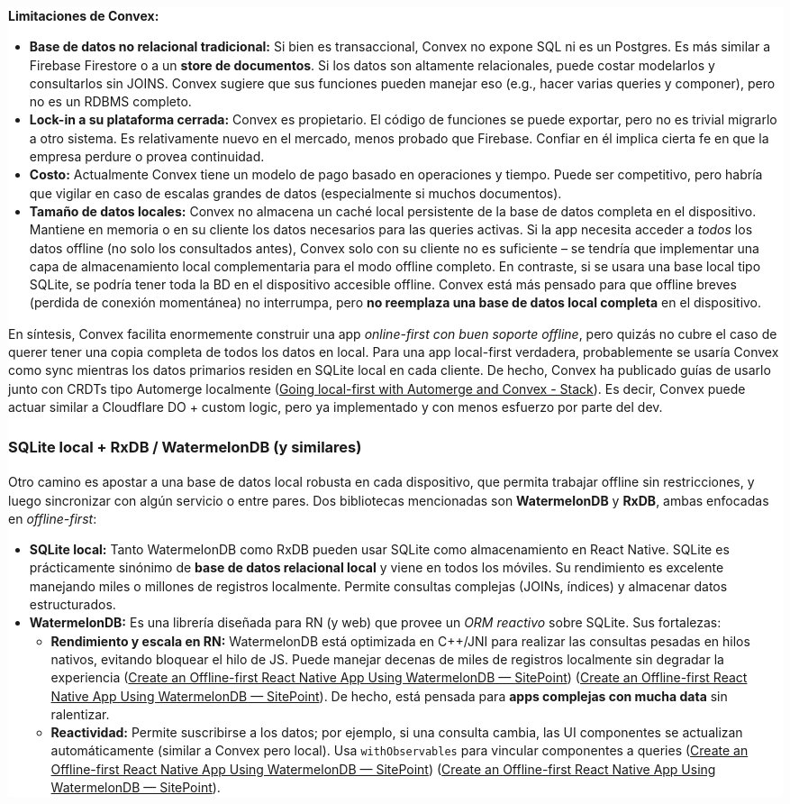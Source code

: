 **Limitaciones de Convex:**
- **Base de datos no relacional tradicional:** Si bien es transaccional, Convex no expone SQL ni es un Postgres. Es más similar a Firebase Firestore o a un **store de documentos**. Si los datos son altamente relacionales, puede costar modelarlos y consultarlos sin JOINS. Convex sugiere que sus funciones pueden manejar eso (e.g., hacer varias queries y componer), pero no es un RDBMS completo.
- **Lock-in a su plataforma cerrada:** Convex es propietario. El código de funciones se puede exportar, pero no es trivial migrarlo a otro sistema. Es relativamente nuevo en el mercado, menos probado que Firebase. Confiar en él implica cierta fe en que la empresa perdure o provea continuidad.
- **Costo:** Actualmente Convex tiene un modelo de pago basado en operaciones y tiempo. Puede ser competitivo, pero habría que vigilar en caso de escalas grandes de datos (especialmente si muchos documentos).
- **Tamaño de datos locales:** Convex no almacena un caché local persistente de la base de datos completa en el dispositivo. Mantiene en memoria o en su cliente los datos necesarios para las queries activas. Si la app necesita acceder a *todos* los datos offline (no solo los consultados antes), Convex solo con su cliente no es suficiente – se tendría que implementar una capa de almacenamiento local complementaria para el modo offline completo. En contraste, si se usara una base local tipo SQLite, se podría tener toda la BD en el dispositivo accesible offline. Convex está más pensado para que offline breves (perdida de conexión momentánea) no interrumpa, pero **no reemplaza una base de datos local completa** en el dispositivo.

En síntesis, Convex facilita enormemente construir una app *online-first con buen soporte offline*, pero quizás no cubre el caso de querer tener una copia completa de todos los datos en local. Para una app local-first verdadera, probablemente se usaría Convex como sync mientras los datos primarios residen en SQLite local en cada cliente. De hecho, Convex ha publicado guías de usarlo junto con CRDTs tipo Automerge localmente ([Going local-first with Automerge and Convex - Stack](https://stack.convex.dev/automerge-and-convex#:~:text=I%27ll%20walk%20you%20through%20how,working%20with%20Automerge%20and%20Convex)). Es decir, Convex puede actuar similar a Cloudflare DO + custom logic, pero ya implementado y con menos esfuerzo por parte del dev.

### SQLite local + RxDB / WatermelonDB (y similares)

Otro camino es apostar a una base de datos local robusta en cada dispositivo, que permita trabajar offline sin restricciones, y luego sincronizar con algún servicio o entre pares. Dos bibliotecas mencionadas son **WatermelonDB** y **RxDB**, ambas enfocadas en *offline-first*:

- **SQLite local:** Tanto WatermelonDB como RxDB pueden usar SQLite como almacenamiento en React Native. SQLite es prácticamente sinónimo de **base de datos relacional local** y viene en todos los móviles. Su rendimiento es excelente manejando miles o millones de registros localmente. Permite consultas complejas (JOINs, índices) y almacenar datos estructurados.
- **WatermelonDB:** Es una librería diseñada para RN (y web) que provee un *ORM reactivo* sobre SQLite. Sus fortalezas:
  - **Rendimiento y escala en RN:** WatermelonDB está optimizada en C++/JNI para realizar las consultas pesadas en hilos nativos, evitando bloquear el hilo de JS. Puede manejar decenas de miles de registros localmente sin degradar la experiencia ([Create an Offline-first React Native App Using WatermelonDB — SitePoint](https://www.sitepoint.com/create-an-offline-first-react-native-app-using-watermelondb/#:~:text=WatermelonDB%20is%20a%20high,data%20needs%20to%20be%20stored)) ([Create an Offline-first React Native App Using WatermelonDB — SitePoint](https://www.sitepoint.com/create-an-offline-first-react-native-app-using-watermelondb/#:~:text=match%20at%20L1647%20several%20advantages,first%20applications%20and%20data)). De hecho, está pensada para **apps complejas con mucha data** sin ralentizar.
  - **Reactividad:** Permite suscribirse a los datos; por ejemplo, si una consulta cambia, las UI componentes se actualizan automáticamente (similar a Convex pero local). Usa `withObservables` para vincular componentes a queries ([Create an Offline-first React Native App Using WatermelonDB — SitePoint](https://www.sitepoint.com/create-an-offline-first-react-native-app-using-watermelondb/#:~:text=import%20styles%20from%20)) ([Create an Offline-first React Native App Using WatermelonDB — SitePoint](https://www.sitepoint.com/create-an-offline-first-react-native-app-using-watermelondb/#:~:text=%2F%2F%20We%20observe%20and%20render,%7B%20review.deleteReview%28%29%3B)).
